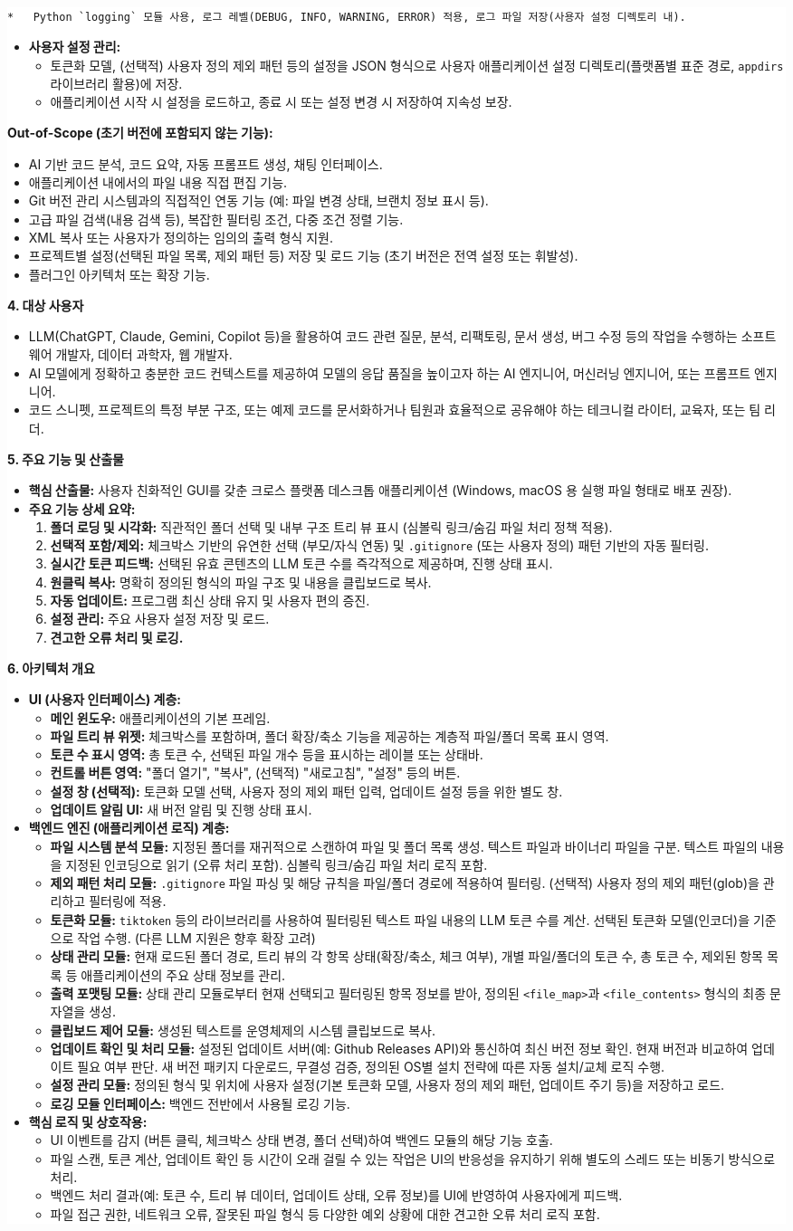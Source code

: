     *   Python `logging` 모듈 사용, 로그 레벨(DEBUG, INFO, WARNING, ERROR) 적용, 로그 파일 저장(사용자 설정 디렉토리 내).
*   **사용자 설정 관리:**
    *   토큰화 모델, (선택적) 사용자 정의 제외 패턴 등의 설정을 JSON 형식으로 사용자 애플리케이션 설정 디렉토리(플랫폼별 표준 경로, `appdirs` 라이브러리 활용)에 저장.
    *   애플리케이션 시작 시 설정을 로드하고, 종료 시 또는 설정 변경 시 저장하여 지속성 보장.

**Out-of-Scope (초기 버전에 포함되지 않는 기능):**

*   AI 기반 코드 분석, 코드 요약, 자동 프롬프트 생성, 채팅 인터페이스.
*   애플리케이션 내에서의 파일 내용 직접 편집 기능.
*   Git 버전 관리 시스템과의 직접적인 연동 기능 (예: 파일 변경 상태, 브랜치 정보 표시 등).
*   고급 파일 검색(내용 검색 등), 복잡한 필터링 조건, 다중 조건 정렬 기능.
*   XML 복사 또는 사용자가 정의하는 임의의 출력 형식 지원.
*   프로젝트별 설정(선택된 파일 목록, 제외 패턴 등) 저장 및 로드 기능 (초기 버전은 전역 설정 또는 휘발성).
*   플러그인 아키텍처 또는 확장 기능.

**4. 대상 사용자**

*   LLM(ChatGPT, Claude, Gemini, Copilot 등)을 활용하여 코드 관련 질문, 분석, 리팩토링, 문서 생성, 버그 수정 등의 작업을 수행하는 소프트웨어 개발자, 데이터 과학자, 웹 개발자.
*   AI 모델에게 정확하고 충분한 코드 컨텍스트를 제공하여 모델의 응답 품질을 높이고자 하는 AI 엔지니어, 머신러닝 엔지니어, 또는 프롬프트 엔지니어.
*   코드 스니펫, 프로젝트의 특정 부분 구조, 또는 예제 코드를 문서화하거나 팀원과 효율적으로 공유해야 하는 테크니컬 라이터, 교육자, 또는 팀 리더.

**5. 주요 기능 및 산출물**

*   **핵심 산출물:** 사용자 친화적인 GUI를 갖춘 크로스 플랫폼 데스크톱 애플리케이션 (Windows, macOS 용 실행 파일 형태로 배포 권장).
*   **주요 기능 상세 요약:**
    1.  **폴더 로딩 및 시각화:** 직관적인 폴더 선택 및 내부 구조 트리 뷰 표시 (심볼릭 링크/숨김 파일 처리 정책 적용).
    2.  **선택적 포함/제외:** 체크박스 기반의 유연한 선택 (부모/자식 연동) 및 `.gitignore` (또는 사용자 정의) 패턴 기반의 자동 필터링.
    3.  **실시간 토큰 피드백:** 선택된 유효 콘텐츠의 LLM 토큰 수를 즉각적으로 제공하며, 진행 상태 표시.
    4.  **원클릭 복사:** 명확히 정의된 형식의 파일 구조 및 내용을 클립보드로 복사.
    5.  **자동 업데이트:** 프로그램 최신 상태 유지 및 사용자 편의 증진.
    6.  **설정 관리:** 주요 사용자 설정 저장 및 로드.
    7.  **견고한 오류 처리 및 로깅.**

**6. 아키텍처 개요**

*   **UI (사용자 인터페이스) 계층:**
    *   **메인 윈도우:** 애플리케이션의 기본 프레임.
    *   **파일 트리 뷰 위젯:** 체크박스를 포함하며, 폴더 확장/축소 기능을 제공하는 계층적 파일/폴더 목록 표시 영역.
    *   **토큰 수 표시 영역:** 총 토큰 수, 선택된 파일 개수 등을 표시하는 레이블 또는 상태바.
    *   **컨트롤 버튼 영역:** "폴더 열기", "복사", (선택적) "새로고침", "설정" 등의 버튼.
    *   **설정 창 (선택적):** 토큰화 모델 선택, 사용자 정의 제외 패턴 입력, 업데이트 설정 등을 위한 별도 창.
    *   **업데이트 알림 UI:** 새 버전 알림 및 진행 상태 표시.
*   **백엔드 엔진 (애플리케이션 로직) 계층:**
    *   **파일 시스템 분석 모듈:** 지정된 폴더를 재귀적으로 스캔하여 파일 및 폴더 목록 생성. 텍스트 파일과 바이너리 파일을 구분. 텍스트 파일의 내용을 지정된 인코딩으로 읽기 (오류 처리 포함). 심볼릭 링크/숨김 파일 처리 로직 포함.
    *   **제외 패턴 처리 모듈:** `.gitignore` 파일 파싱 및 해당 규칙을 파일/폴더 경로에 적용하여 필터링. (선택적) 사용자 정의 제외 패턴(glob)을 관리하고 필터링에 적용.
    *   **토큰화 모듈:** `tiktoken` 등의 라이브러리를 사용하여 필터링된 텍스트 파일 내용의 LLM 토큰 수를 계산. 선택된 토큰화 모델(인코더)을 기준으로 작업 수행. (다른 LLM 지원은 향후 확장 고려)
    *   **상태 관리 모듈:** 현재 로드된 폴더 경로, 트리 뷰의 각 항목 상태(확장/축소, 체크 여부), 개별 파일/폴더의 토큰 수, 총 토큰 수, 제외된 항목 목록 등 애플리케이션의 주요 상태 정보를 관리.
    *   **출력 포맷팅 모듈:** 상태 관리 모듈로부터 현재 선택되고 필터링된 항목 정보를 받아, 정의된 `<file_map>`과 `<file_contents>` 형식의 최종 문자열을 생성.
    *   **클립보드 제어 모듈:** 생성된 텍스트를 운영체제의 시스템 클립보드로 복사.
    *   **업데이트 확인 및 처리 모듈:** 설정된 업데이트 서버(예: Github Releases API)와 통신하여 최신 버전 정보 확인. 현재 버전과 비교하여 업데이트 필요 여부 판단. 새 버전 패키지 다운로드, 무결성 검증, 정의된 OS별 설치 전략에 따른 자동 설치/교체 로직 수행.
    *   **설정 관리 모듈:** 정의된 형식 및 위치에 사용자 설정(기본 토큰화 모델, 사용자 정의 제외 패턴, 업데이트 주기 등)을 저장하고 로드.
    *   **로깅 모듈 인터페이스:** 백엔드 전반에서 사용될 로깅 기능.
*   **핵심 로직 및 상호작용:**
    *   UI 이벤트를 감지 (버튼 클릭, 체크박스 상태 변경, 폴더 선택)하여 백엔드 모듈의 해당 기능 호출.
    *   파일 스캔, 토큰 계산, 업데이트 확인 등 시간이 오래 걸릴 수 있는 작업은 UI의 반응성을 유지하기 위해 별도의 스레드 또는 비동기 방식으로 처리.
    *   백엔드 처리 결과(예: 토큰 수, 트리 뷰 데이터, 업데이트 상태, 오류 정보)를 UI에 반영하여 사용자에게 피드백.
    *   파일 접근 권한, 네트워크 오류, 잘못된 파일 형식 등 다양한 예외 상황에 대한 견고한 오류 처리 로직 포함.
